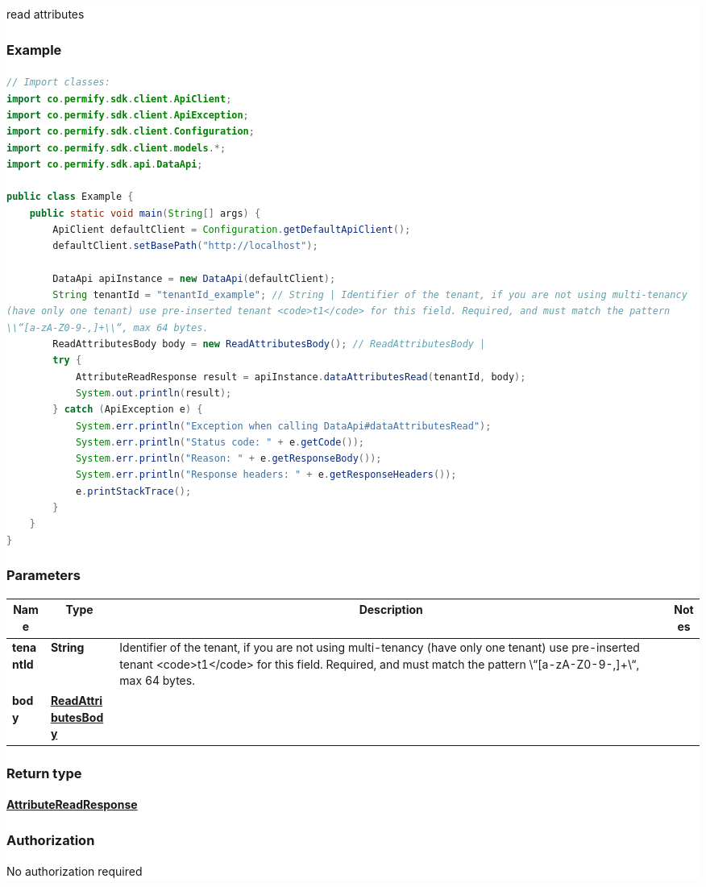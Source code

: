 read attributes

### Example

```java
// Import classes:
import co.permify.sdk.client.ApiClient;
import co.permify.sdk.client.ApiException;
import co.permify.sdk.client.Configuration;
import co.permify.sdk.client.models.*;
import co.permify.sdk.api.DataApi;

public class Example {
    public static void main(String[] args) {
        ApiClient defaultClient = Configuration.getDefaultApiClient();
        defaultClient.setBasePath("http://localhost");

        DataApi apiInstance = new DataApi(defaultClient);
        String tenantId = "tenantId_example"; // String | Identifier of the tenant, if you are not using multi-tenancy (have only one tenant) use pre-inserted tenant <code>t1</code> for this field. Required, and must match the pattern \\“[a-zA-Z0-9-,]+\\“, max 64 bytes.
        ReadAttributesBody body = new ReadAttributesBody(); // ReadAttributesBody | 
        try {
            AttributeReadResponse result = apiInstance.dataAttributesRead(tenantId, body);
            System.out.println(result);
        } catch (ApiException e) {
            System.err.println("Exception when calling DataApi#dataAttributesRead");
            System.err.println("Status code: " + e.getCode());
            System.err.println("Reason: " + e.getResponseBody());
            System.err.println("Response headers: " + e.getResponseHeaders());
            e.printStackTrace();
        }
    }
}
```

### Parameters


| Name | Type | Description  | Notes |
|------------- | ------------- | ------------- | -------------|
| **tenantId** | **String**| Identifier of the tenant, if you are not using multi-tenancy (have only one tenant) use pre-inserted tenant &lt;code&gt;t1&lt;/code&gt; for this field. Required, and must match the pattern \\“[a-zA-Z0-9-,]+\\“, max 64 bytes. | |
| **body** | [**ReadAttributesBody**](ReadAttributesBody.md)|  | |

### Return type

[**AttributeReadResponse**](AttributeReadResponse.md)


### Authorization

No authorization required
